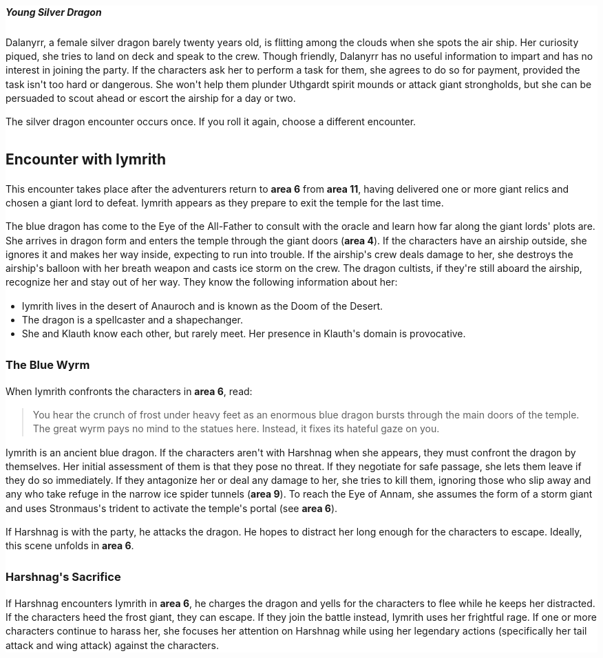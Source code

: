 ##### Young Silver Dragon

Dalanyrr, a female silver dragon barely twenty years old, is flitting among the clouds when she spots the air ship. Her curiosity piqued, she tries to land on deck and speak to the crew. Though friendly, Dalanyrr has no useful information to impart and has no interest in joining the party. If the characters ask her to perform a task for them, she agrees to do so for payment, provided the task isn't too hard or dangerous. She won't help them plunder Uthgardt spirit mounds or attack giant strongholds, but she can be persuaded to scout ahead or escort the airship for a day or two.

The silver dragon encounter occurs once. If you roll it again, choose a different encounter.

## Encounter with Iymrith

This encounter takes place after the adventurers return to **area 6** from **area 11**, having delivered one or more giant relics and chosen a giant lord to defeat. Iymrith appears as they prepare to exit the temple for the last time.

The blue dragon has come to the Eye of the All-Father to consult with the oracle and learn how far along the giant lords' plots are. She arrives in dragon form and enters the temple through the giant doors (**area 4**). If the characters have an airship outside, she ignores it and makes her way inside, expecting to run into trouble. If the airship's crew deals damage to her, she destroys the airship's balloon with her breath weapon and casts ice storm on the crew. The dragon cultists, if they're still aboard the airship, recognize her and stay out of her way. They know the following information about her:

- Iymrith lives in the desert of Anauroch and is known as the Doom of the Desert.
- The dragon is a spellcaster and a shapechanger.
- She and Klauth know each other, but rarely meet. Her presence in Klauth's domain is provocative.

### The Blue Wyrm

When Iymrith confronts the characters in **area 6**, read:

> You hear the crunch of frost under heavy feet as an enormous blue dragon bursts through the main doors of the temple. The great wyrm pays no mind to the statues here. Instead, it fixes its hateful gaze on you.

Iymrith is an ancient blue dragon. If the characters aren't with Harshnag when she appears, they must confront the dragon by themselves. Her initial assessment of them is that they pose no threat. If they negotiate for safe passage, she lets them leave if they do so immediately. If they antagonize her or deal any damage to her, she tries to kill them, ignoring those who slip away and any who take refuge in the narrow ice spider tunnels (**area 9**). To reach the Eye of Annam, she assumes the form of a storm giant and uses Stronmaus's trident to activate the temple's portal (see **area 6**).

If Harshnag is with the party, he attacks the dragon. He hopes to distract her long enough for the characters to escape. Ideally, this scene unfolds in **area 6**.

### Harshnag's Sacrifice

If Harshnag encounters Iymrith in **area 6**, he charges the dragon and yells for the characters to flee while he keeps her distracted. If the characters heed the frost giant, they can escape. If they join the battle instead, Iymrith uses her frightful rage. If one or more characters continue to harass her, she focuses her attention on Harshnag while using her legendary actions (specifically her tail attack and wing attack) against the characters.
